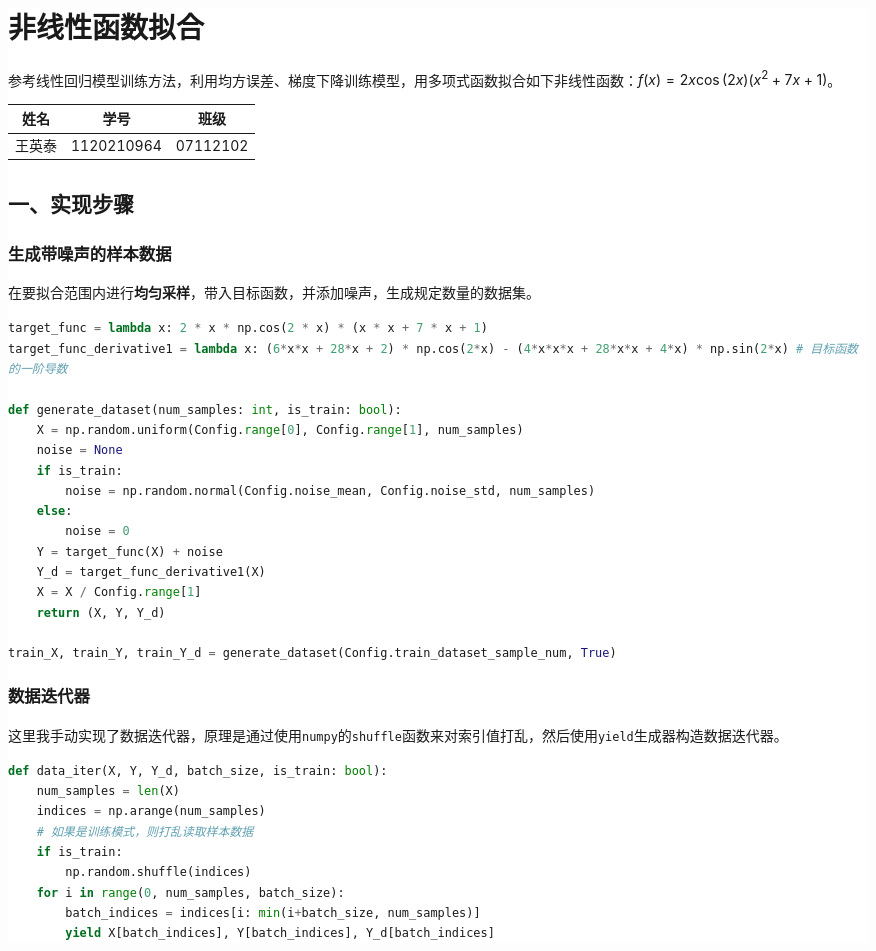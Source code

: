 # 非线性函数拟合

参考线性回归模型训练方法，利用均方误差、梯度下降训练模型，用多项式函数拟合如下非线性函数：$f(x)=2x\cos{(2x)}(x^2+7x+1)$。

|姓名|学号|班级|
|:-:|:-:|:-:|
|王英泰|1120210964|07112102|

## 一、实现步骤

### 生成带噪声的样本数据

在要拟合范围内进行**均匀采样**，带入目标函数，并添加噪声，生成规定数量的数据集。

```python
target_func = lambda x: 2 * x * np.cos(2 * x) * (x * x + 7 * x + 1)
target_func_derivative1 = lambda x: (6*x*x + 28*x + 2) * np.cos(2*x) - (4*x*x*x + 28*x*x + 4*x) * np.sin(2*x) # 目标函数的一阶导数

def generate_dataset(num_samples: int, is_train: bool):
    X = np.random.uniform(Config.range[0], Config.range[1], num_samples)
    noise = None
    if is_train:
        noise = np.random.normal(Config.noise_mean, Config.noise_std, num_samples)
    else:
        noise = 0
    Y = target_func(X) + noise
    Y_d = target_func_derivative1(X)
    X = X / Config.range[1]
    return (X, Y, Y_d)

train_X, train_Y, train_Y_d = generate_dataset(Config.train_dataset_sample_num, True)
```

### 数据迭代器

这里我手动实现了数据迭代器，原理是通过使用`numpy`的`shuffle`函数来对索引值打乱，然后使用`yield`生成器构造数据迭代器。

```python
def data_iter(X, Y, Y_d, batch_size, is_train: bool):
    num_samples = len(X)
    indices = np.arange(num_samples) 
    # 如果是训练模式，则打乱读取样本数据
    if is_train:
        np.random.shuffle(indices)
    for i in range(0, num_samples, batch_size):
        batch_indices = indices[i: min(i+batch_size, num_samples)]
        yield X[batch_indices], Y[batch_indices], Y_d[batch_indices]
```
